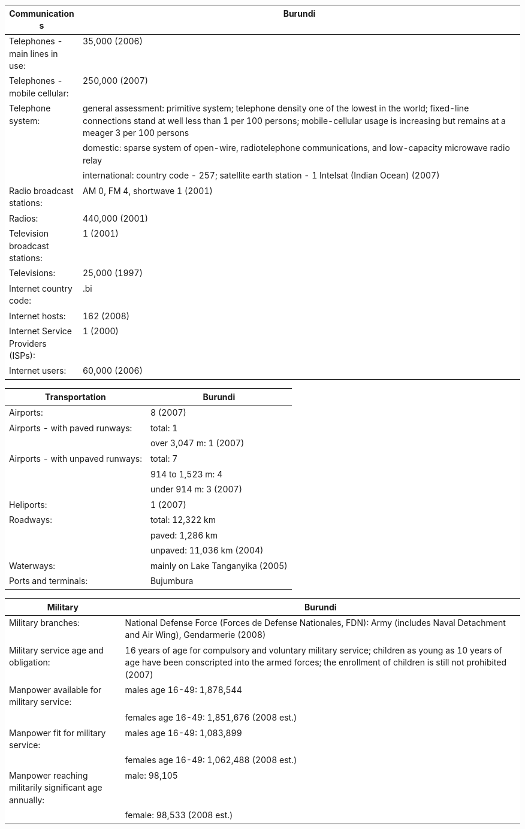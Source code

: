 | Communications | Burundi |
| --- | --- |
| Telephones - main lines in use: | 35,000 (2006) |
| Telephones - mobile cellular: | 250,000 (2007) |
| Telephone system: | general assessment: primitive system; telephone density one of the lowest in the world; fixed-line connections stand at well less than 1 per 100 persons; mobile-cellular usage is increasing but remains at a meager 3 per 100 persons |
| | domestic: sparse system of open-wire, radiotelephone communications, and low-capacity microwave radio relay |
| | international: country code - 257; satellite earth station - 1 Intelsat (Indian Ocean) (2007) |
| Radio broadcast stations: | AM 0, FM 4, shortwave 1 (2001) |
| Radios: | 440,000 (2001) |
| Television broadcast stations: | 1 (2001) |
| Televisions: | 25,000 (1997) |
| Internet country code: | .bi |
| Internet hosts: | 162 (2008) |
| Internet Service Providers (ISPs): | 1 (2000) |
| Internet users: | 60,000 (2006) |

| Transportation | Burundi |
| --- | --- |
| Airports: | 8 (2007) |
| Airports - with paved runways: | total: 1 |
| | over 3,047 m: 1 (2007) |
| Airports - with unpaved runways: | total: 7 |
| | 914 to 1,523 m: 4 |
| | under 914 m: 3 (2007) |
| Heliports: | 1 (2007) |
| Roadways: | total: 12,322 km |
| | paved: 1,286 km |
| | unpaved: 11,036 km (2004) |
| Waterways: | mainly on Lake Tanganyika (2005) |
| Ports and terminals: | Bujumbura |

| Military | Burundi |
| --- | --- |
| Military branches: | National Defense Force (Forces de Defense Nationales, FDN): Army (includes Naval Detachment and Air Wing), Gendarmerie (2008) |
| Military service age and obligation: | 16 years of age for compulsory and voluntary military service; children as young as 10 years of age have been conscripted into the armed forces; the enrollment of children is still not prohibited (2007) |
| Manpower available for military service: | males age 16-49: 1,878,544 |
| | females age 16-49: 1,851,676 (2008 est.) |
| Manpower fit for military service: | males age 16-49: 1,083,899 |
| | females age 16-49: 1,062,488 (2008 est.) |
| Manpower reaching militarily significant age annually: | male: 98,105 |
| | female: 98,533 (2008 est.) |
